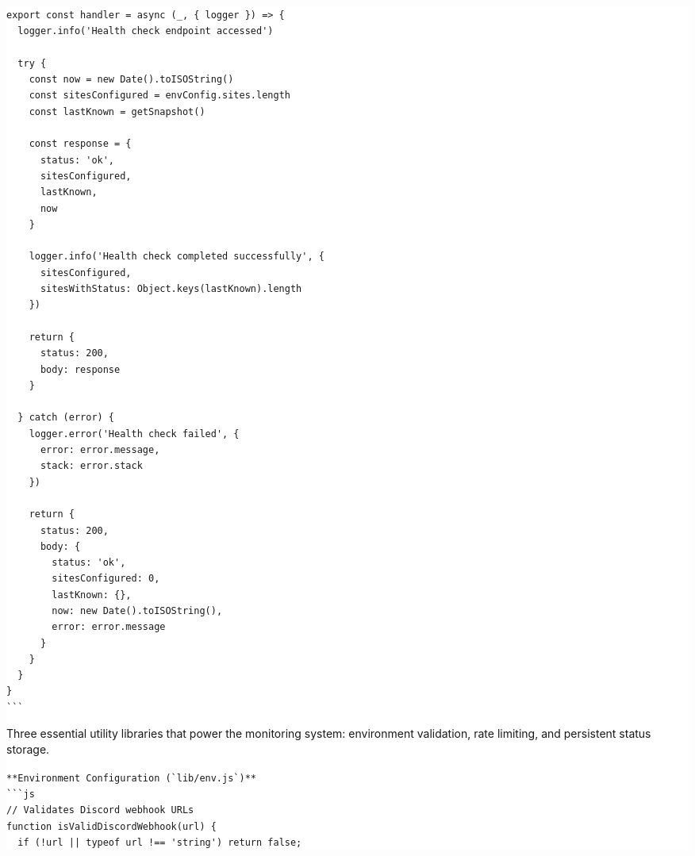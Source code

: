    export const handler = async (_, { logger }) => {
      logger.info('Health check endpoint accessed')
      
      try {
        const now = new Date().toISOString()
        const sitesConfigured = envConfig.sites.length
        const lastKnown = getSnapshot()
        
        const response = {
          status: 'ok',
          sitesConfigured,
          lastKnown,
          now
        }
        
        logger.info('Health check completed successfully', { 
          sitesConfigured,
          sitesWithStatus: Object.keys(lastKnown).length
        })
        
        return {
          status: 200,
          body: response
        }
        
      } catch (error) {
        logger.error('Health check failed', { 
          error: error.message,
          stack: error.stack
        })
        
        return {
          status: 200,
          body: {
            status: 'ok',
            sitesConfigured: 0,
            lastKnown: {},
            now: new Date().toISOString(),
            error: error.message
          }
        }
      }
    }
    ```

  </Tab>
  <Tab value="utilities">
    Three essential utility libraries that power the monitoring system: environment validation, rate limiting, and persistent status storage.

    **Environment Configuration (`lib/env.js`)**
    ```js
    // Validates Discord webhook URLs
    function isValidDiscordWebhook(url) {
      if (!url || typeof url !== 'string') return false;
      
